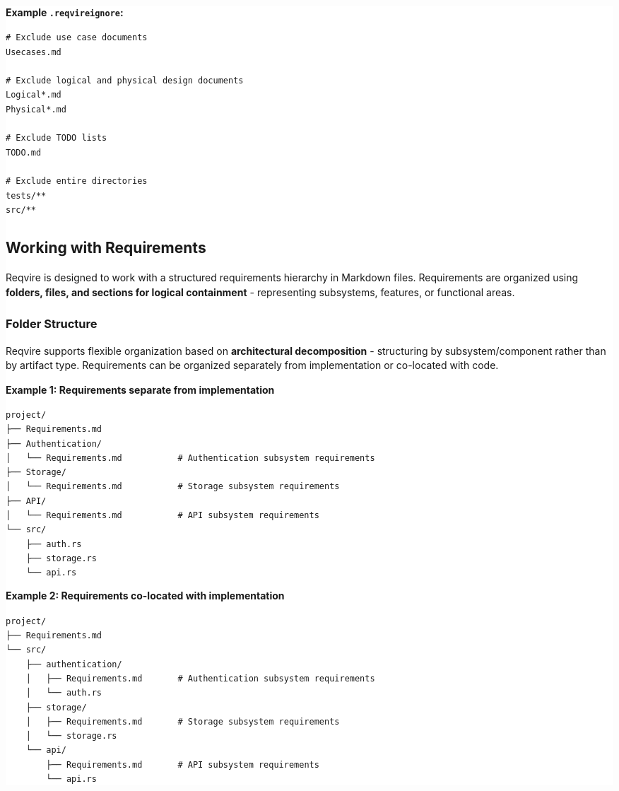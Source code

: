 **Example `.reqvireignore`:**
```
# Exclude use case documents
Usecases.md

# Exclude logical and physical design documents
Logical*.md
Physical*.md

# Exclude TODO lists
TODO.md

# Exclude entire directories
tests/**
src/**
```

## Working with Requirements

Reqvire is designed to work with a structured requirements hierarchy in Markdown files. Requirements are organized using **folders, files, and sections for logical containment** - representing subsystems, features, or functional areas.

### Folder Structure

Reqvire supports flexible organization based on **architectural decomposition** - structuring by subsystem/component rather than by artifact type. Requirements can be organized separately from implementation or co-located with code.

**Example 1: Requirements separate from implementation**

```
project/
├── Requirements.md
├── Authentication/
│   └── Requirements.md           # Authentication subsystem requirements
├── Storage/
│   └── Requirements.md           # Storage subsystem requirements
├── API/
│   └── Requirements.md           # API subsystem requirements
└── src/
    ├── auth.rs
    ├── storage.rs
    └── api.rs
```

**Example 2: Requirements co-located with implementation**

```
project/
├── Requirements.md
└── src/
    ├── authentication/
    │   ├── Requirements.md       # Authentication subsystem requirements
    │   └── auth.rs
    ├── storage/
    │   ├── Requirements.md       # Storage subsystem requirements
    │   └── storage.rs
    └── api/
        ├── Requirements.md       # API subsystem requirements
        └── api.rs
```
